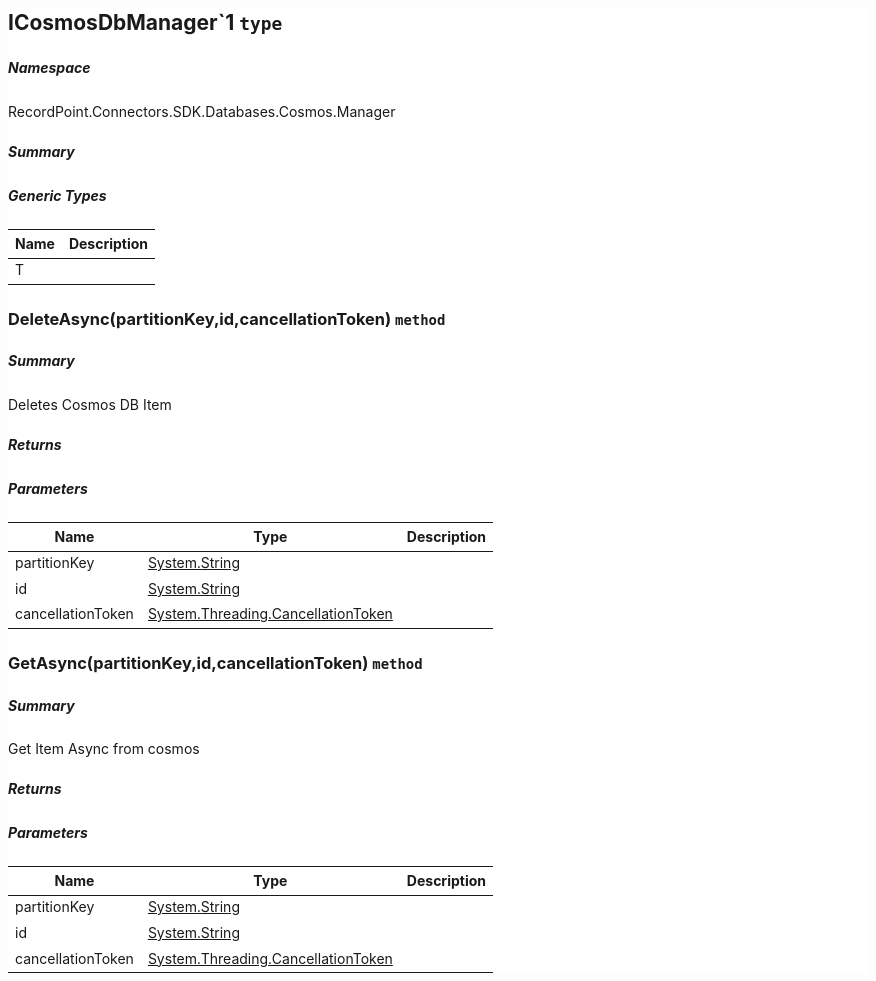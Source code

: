<a name='T-RecordPoint-Connectors-SDK-Databases-Cosmos-Manager-ICosmosDbManager`1'></a>
## ICosmosDbManager\`1 `type`

##### Namespace

RecordPoint.Connectors.SDK.Databases.Cosmos.Manager

##### Summary



##### Generic Types

| Name | Description |
| ---- | ----------- |
| T |  |

<a name='M-RecordPoint-Connectors-SDK-Databases-Cosmos-Manager-ICosmosDbManager`1-DeleteAsync-System-String,System-String,System-Threading-CancellationToken-'></a>
### DeleteAsync(partitionKey,id,cancellationToken) `method`

##### Summary

Deletes Cosmos DB Item

##### Returns



##### Parameters

| Name | Type | Description |
| ---- | ---- | ----------- |
| partitionKey | [System.String](http://msdn.microsoft.com/query/dev14.query?appId=Dev14IDEF1&l=EN-US&k=k:System.String 'System.String') |  |
| id | [System.String](http://msdn.microsoft.com/query/dev14.query?appId=Dev14IDEF1&l=EN-US&k=k:System.String 'System.String') |  |
| cancellationToken | [System.Threading.CancellationToken](http://msdn.microsoft.com/query/dev14.query?appId=Dev14IDEF1&l=EN-US&k=k:System.Threading.CancellationToken 'System.Threading.CancellationToken') |  |

<a name='M-RecordPoint-Connectors-SDK-Databases-Cosmos-Manager-ICosmosDbManager`1-GetAsync-System-String,System-String,System-Threading-CancellationToken-'></a>
### GetAsync(partitionKey,id,cancellationToken) `method`

##### Summary

Get Item Async from cosmos

##### Returns



##### Parameters

| Name | Type | Description |
| ---- | ---- | ----------- |
| partitionKey | [System.String](http://msdn.microsoft.com/query/dev14.query?appId=Dev14IDEF1&l=EN-US&k=k:System.String 'System.String') |  |
| id | [System.String](http://msdn.microsoft.com/query/dev14.query?appId=Dev14IDEF1&l=EN-US&k=k:System.String 'System.String') |  |
| cancellationToken | [System.Threading.CancellationToken](http://msdn.microsoft.com/query/dev14.query?appId=Dev14IDEF1&l=EN-US&k=k:System.Threading.CancellationToken 'System.Threading.CancellationToken') |  |
